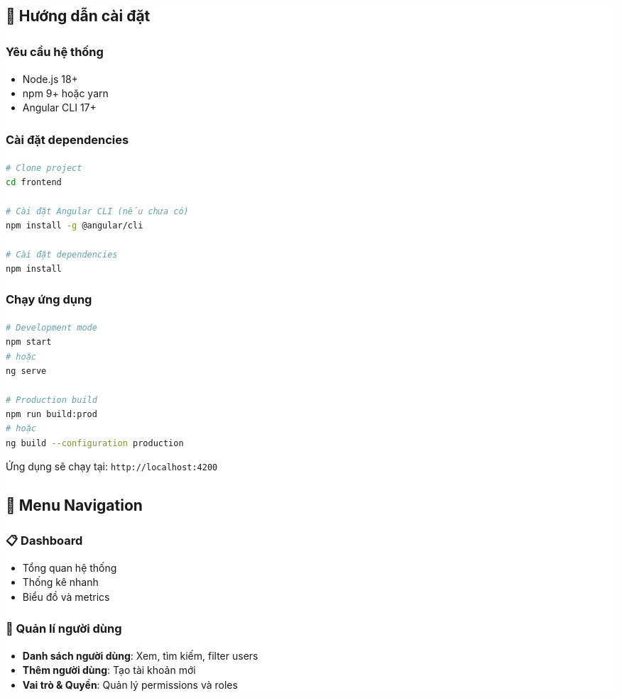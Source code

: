 ```
```

## 🚀 Hướng dẫn cài đặt

### Yêu cầu hệ thống

- Node.js 18+ 
- npm 9+ hoặc yarn
- Angular CLI 17+

### Cài đặt dependencies

```bash
# Clone project
cd frontend

# Cài đặt Angular CLI (nếu chưa có)
npm install -g @angular/cli

# Cài đặt dependencies
npm install
```

### Chạy ứng dụng

```bash
# Development mode
npm start
# hoặc
ng serve

# Production build
npm run build:prod
# hoặc
ng build --configuration production
```

Ứng dụng sẽ chạy tại: `http://localhost:4200`

## 🎨 Menu Navigation

### 📋 Dashboard
- Tổng quan hệ thống
- Thống kê nhanh
- Biểu đồ và metrics

### 👥 Quản lí người dùng
- **Danh sách người dùng**: Xem, tìm kiếm, filter users
- **Thêm người dùng**: Tạo tài khoản mới
- **Vai trò & Quyền**: Quản lý permissions và roles
